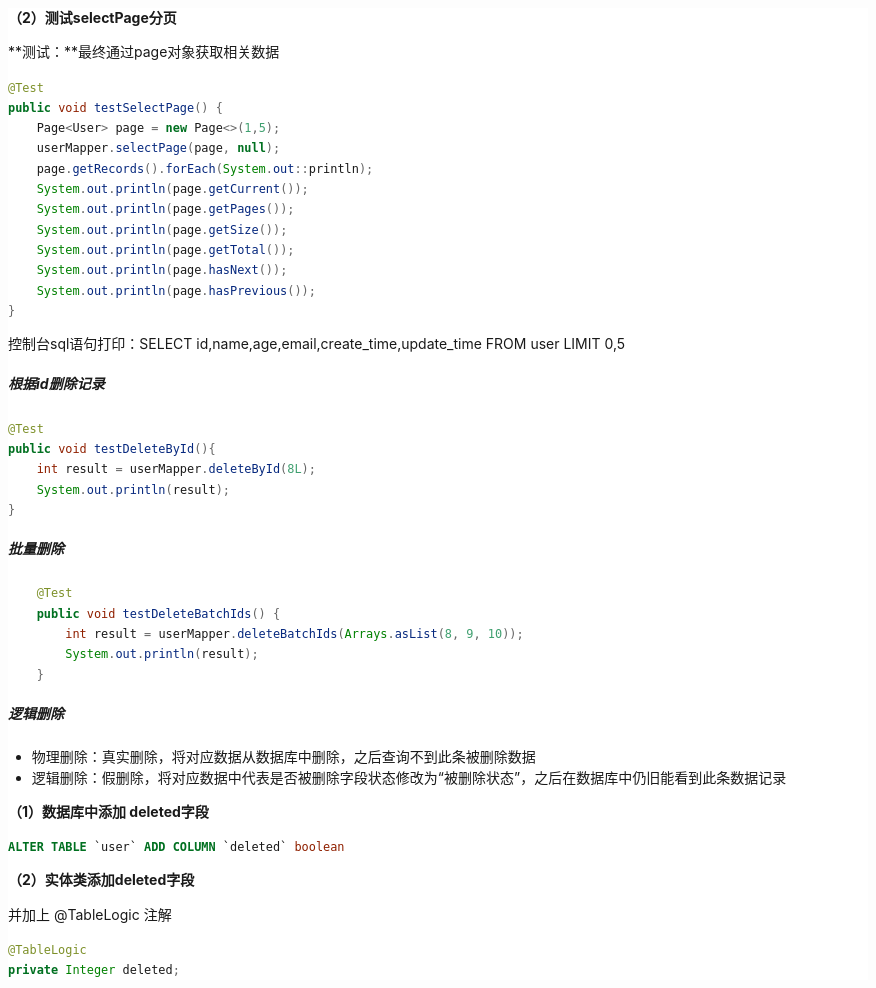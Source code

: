 **（2）测试selectPage分页**

**测试：**最终通过page对象获取相关数据

```java
@Test
public void testSelectPage() {
    Page<User> page = new Page<>(1,5);
    userMapper.selectPage(page, null);
    page.getRecords().forEach(System.out::println);
    System.out.println(page.getCurrent());
    System.out.println(page.getPages());
    System.out.println(page.getSize());
    System.out.println(page.getTotal());
    System.out.println(page.hasNext());
    System.out.println(page.hasPrevious());
}
```

控制台sql语句打印：SELECT id,name,age,email,create_time,update_time FROM user LIMIT 0,5

##### 根据id删除记录

```java
@Test
public void testDeleteById(){
    int result = userMapper.deleteById(8L);
    System.out.println(result);
}
```

##### 批量删除

```java
    @Test
    public void testDeleteBatchIds() {
        int result = userMapper.deleteBatchIds(Arrays.asList(8, 9, 10));
        System.out.println(result);
    }
```

##### 逻辑删除

- 物理删除：真实删除，将对应数据从数据库中删除，之后查询不到此条被删除数据
- 逻辑删除：假删除，将对应数据中代表是否被删除字段状态修改为“被删除状态”，之后在数据库中仍旧能看到此条数据记录

**（1）数据库中添加 deleted字段**

```sql
ALTER TABLE `user` ADD COLUMN `deleted` boolean
```

**（2）实体类添加deleted字段**

并加上 @TableLogic 注解

```java
@TableLogic
private Integer deleted;
```
